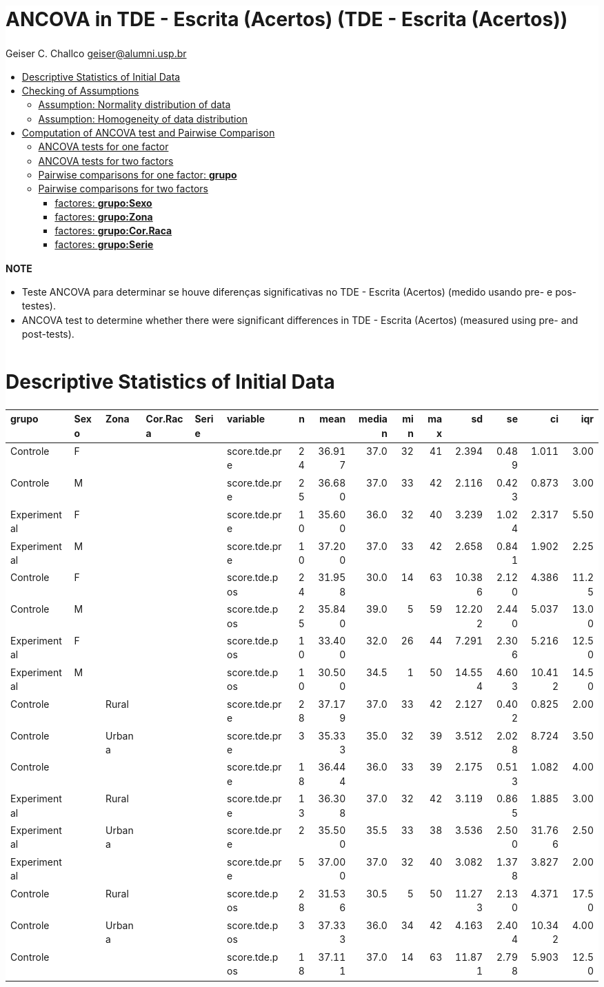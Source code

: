 ANCOVA in TDE - Escrita (Acertos) (TDE - Escrita (Acertos))
================
Geiser C. Challco <geiser@alumni.usp.br>

- [Descriptive Statistics of Initial
  Data](#descriptive-statistics-of-initial-data)
- [Checking of Assumptions](#checking-of-assumptions)
  - [Assumption: Normality distribution of
    data](#assumption-normality-distribution-of-data)
  - [Assumption: Homogeneity of data
    distribution](#assumption-homogeneity-of-data-distribution)
- [Computation of ANCOVA test and Pairwise
  Comparison](#computation-of-ancova-test-and-pairwise-comparison)
  - [ANCOVA tests for one factor](#ancova-tests-for-one-factor)
  - [ANCOVA tests for two factors](#ancova-tests-for-two-factors)
  - [Pairwise comparisons for one factor:
    **grupo**](#pairwise-comparisons-for-one-factor-grupo)
  - [Pairwise comparisons for two
    factors](#pairwise-comparisons-for-two-factors)
    - [factores: **grupo:Sexo**](#factores-gruposexo)
    - [factores: **grupo:Zona**](#factores-grupozona)
    - [factores: **grupo:Cor.Raca**](#factores-grupocorraca)
    - [factores: **grupo:Serie**](#factores-gruposerie)

**NOTE**

- Teste ANCOVA para determinar se houve diferenças significativas no
  TDE - Escrita (Acertos) (medido usando pre- e pos-testes).
- ANCOVA test to determine whether there were significant differences in
  TDE - Escrita (Acertos) (measured using pre- and post-tests).

# Descriptive Statistics of Initial Data

| grupo        | Sexo | Zona   | Cor.Raca | Serie | variable      |   n |   mean | median | min | max |     sd |     se |      ci |   iqr |
|:-------------|:-----|:-------|:---------|:------|:--------------|----:|-------:|-------:|----:|----:|-------:|-------:|--------:|------:|
| Controle     | F    |        |          |       | score.tde.pre |  24 | 36.917 |   37.0 |  32 |  41 |  2.394 |  0.489 |   1.011 |  3.00 |
| Controle     | M    |        |          |       | score.tde.pre |  25 | 36.680 |   37.0 |  33 |  42 |  2.116 |  0.423 |   0.873 |  3.00 |
| Experimental | F    |        |          |       | score.tde.pre |  10 | 35.600 |   36.0 |  32 |  40 |  3.239 |  1.024 |   2.317 |  5.50 |
| Experimental | M    |        |          |       | score.tde.pre |  10 | 37.200 |   37.0 |  33 |  42 |  2.658 |  0.841 |   1.902 |  2.25 |
| Controle     | F    |        |          |       | score.tde.pos |  24 | 31.958 |   30.0 |  14 |  63 | 10.386 |  2.120 |   4.386 | 11.25 |
| Controle     | M    |        |          |       | score.tde.pos |  25 | 35.840 |   39.0 |   5 |  59 | 12.202 |  2.440 |   5.037 | 13.00 |
| Experimental | F    |        |          |       | score.tde.pos |  10 | 33.400 |   32.0 |  26 |  44 |  7.291 |  2.306 |   5.216 | 12.50 |
| Experimental | M    |        |          |       | score.tde.pos |  10 | 30.500 |   34.5 |   1 |  50 | 14.554 |  4.603 |  10.412 | 14.50 |
| Controle     |      | Rural  |          |       | score.tde.pre |  28 | 37.179 |   37.0 |  33 |  42 |  2.127 |  0.402 |   0.825 |  2.00 |
| Controle     |      | Urbana |          |       | score.tde.pre |   3 | 35.333 |   35.0 |  32 |  39 |  3.512 |  2.028 |   8.724 |  3.50 |
| Controle     |      |        |          |       | score.tde.pre |  18 | 36.444 |   36.0 |  33 |  39 |  2.175 |  0.513 |   1.082 |  4.00 |
| Experimental |      | Rural  |          |       | score.tde.pre |  13 | 36.308 |   37.0 |  32 |  42 |  3.119 |  0.865 |   1.885 |  3.00 |
| Experimental |      | Urbana |          |       | score.tde.pre |   2 | 35.500 |   35.5 |  33 |  38 |  3.536 |  2.500 |  31.766 |  2.50 |
| Experimental |      |        |          |       | score.tde.pre |   5 | 37.000 |   37.0 |  32 |  40 |  3.082 |  1.378 |   3.827 |  2.00 |
| Controle     |      | Rural  |          |       | score.tde.pos |  28 | 31.536 |   30.5 |   5 |  50 | 11.273 |  2.130 |   4.371 | 17.50 |
| Controle     |      | Urbana |          |       | score.tde.pos |   3 | 37.333 |   36.0 |  34 |  42 |  4.163 |  2.404 |  10.342 |  4.00 |
| Controle     |      |        |          |       | score.tde.pos |  18 | 37.111 |   37.0 |  14 |  63 | 11.871 |  2.798 |   5.903 | 12.50 |